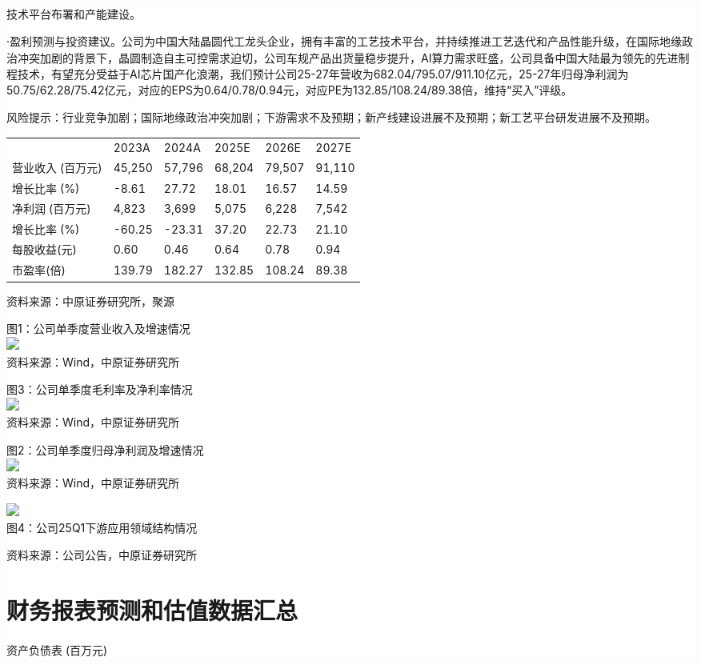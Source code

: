 技术平台布署和产能建设。

·盈利预测与投资建议。公司为中国大陆晶圆代工龙头企业，拥有丰富的工艺技术平台，并持续推进工艺迭代和产品性能升级，在国际地缘政治冲突加剧的背景下，晶圆制造自主可控需求迫切，公司车规产品出货量稳步提升，AI算力需求旺盛，公司具备中国大陆最为领先的先进制程技术，有望充分受益于AI芯片国产化浪潮，我们预计公司25-27年营收为682.04/795.07/911.10亿元，25-27年归母净利润为50.75/62.28/75.42亿元，对应的EPS为0.64/0.78/0.94元，对应PE为132.85/108.24/89.38倍，维持“买入”评级。

风险提示：行业竞争加剧；国际地缘政治冲突加剧；下游需求不及预期；新产线建设进展不及预期；新工艺平台研发进展不及预期。

<html><body><table><tr><td></td><td>2023A</td><td>2024A</td><td>2025E</td><td>2026E</td><td>2027E</td></tr><tr><td>营业收入 (百万元)</td><td>45,250</td><td>57,796</td><td>68,204</td><td>79,507</td><td>91,110</td></tr><tr><td>增长比率 (%)</td><td>-8.61</td><td>27.72</td><td>18.01</td><td>16.57</td><td>14.59</td></tr><tr><td>净利润 (百万元)</td><td>4,823</td><td>3,699</td><td>5,075</td><td>6,228</td><td>7,542</td></tr><tr><td>增长比率 (%)</td><td>-60.25</td><td>-23.31</td><td>37.20</td><td>22.73</td><td>21.10</td></tr><tr><td>每股收益(元)</td><td>0.60</td><td>0.46</td><td>0.64</td><td>0.78</td><td>0.94</td></tr><tr><td>市盈率(倍)</td><td>139.79</td><td>182.27</td><td>132.85</td><td>108.24</td><td>89.38</td></tr></table></body></html>

资料来源：中原证券研究所，聚源

图1：公司单季度营业收入及增速情况  
![](images/4951c9a4a66cea61fe08f31c6a917c858ec776f556d4bd96ac14b1ae74d108fd.jpg)  
资料来源：Wind，中原证券研究所

图3：公司单季度毛利率及净利率情况  
![](images/a69e3a648497d86f182e7ace59fd690a91fcc59d6e02ce6ef6aeb01ee5fc9f0a.jpg)  
资料来源：Wind，中原证券研究所

图2：公司单季度归母净利润及增速情况  
![](images/4e3109c20b84aff37ac7674a9ac08334380066341819f0d94a9cdbe3cfea9a74.jpg)  
资料来源：Wind，中原证券研究所

![](images/dcb90c9378a3e8944be7a62e01a88666a143678cfba1ff182c41aa5d9282cf97.jpg)  
图4：公司25Q1下游应用领域结构情况

资料来源：公司公告，中原证券研究所

# 财务报表预测和估值数据汇总

资产负债表 (百万元)  

